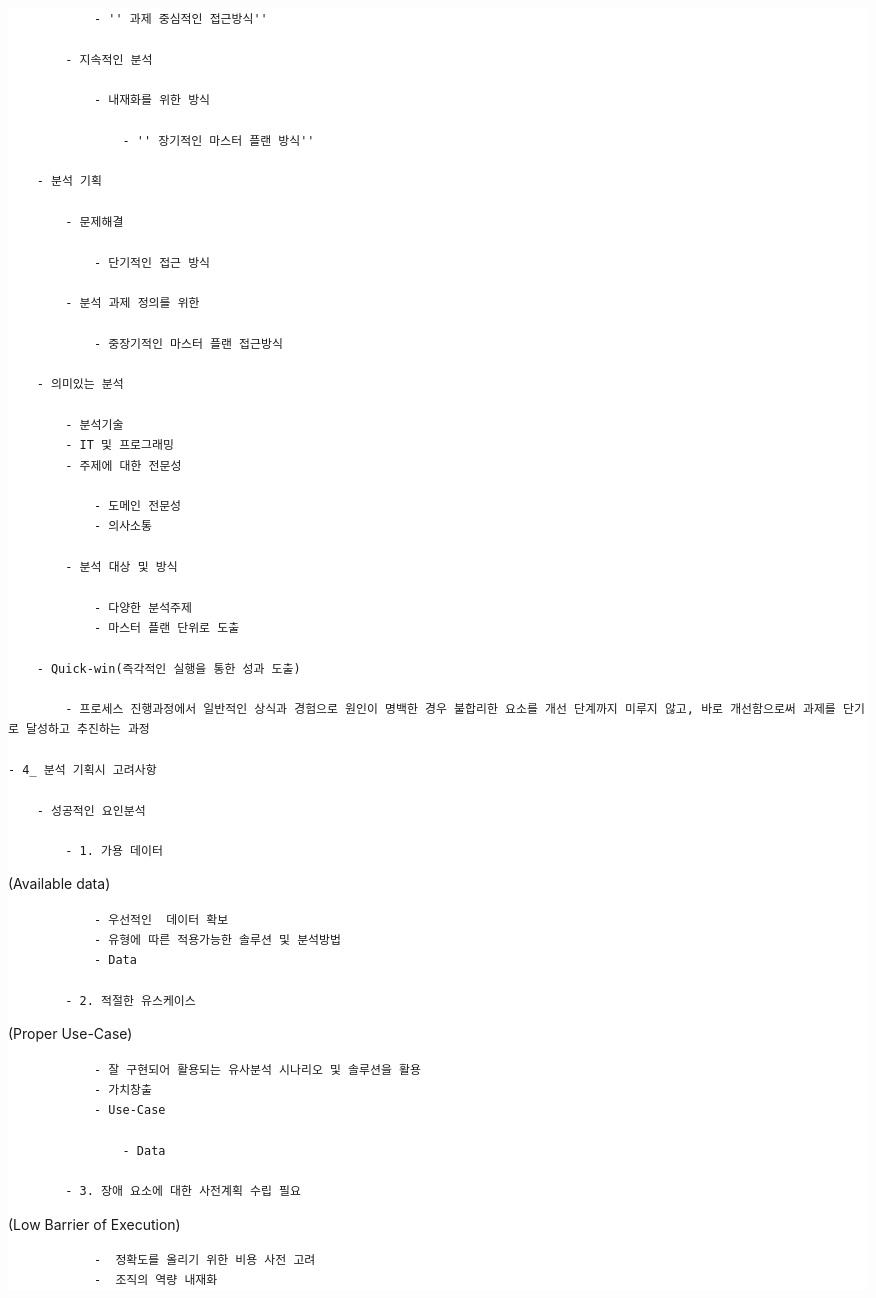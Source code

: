 				- '' 과제 중심적인 접근방식''

			- 지속적인 분석 

				- 내재화를 위한 방식 

					- '' 장기적인 마스터 플랜 방식''

		- 분석 기획

			- 문제해결 

				- 단기적인 접근 방식

			- 분석 과제 정의를 위한 

				- 중장기적인 마스터 플랜 접근방식

		- 의미있는 분석 

			- 분석기술
			- IT 및 프로그래밍
			- 주제에 대한 전문성 

				- 도메인 전문성 
				- 의사소통

			- 분석 대상 및 방식

				- 다양한 분석주제 
				- 마스터 플랜 단위로 도출 

		- Quick-win(즉각적인 실행을 통한 성과 도출)

			- 프로세스 진행과정에서 일반적인 상식과 경험으로 원인이 명백한 경우 불합리한 요소를 개선 단계까지 미루지 않고, 바로 개선함으로써 과제를 단기로 달성하고 추진하는 과정

	- 4_ 분석 기획시 고려사항 

		- 성공적인 요인분석 

			- 1. 가용 데이터
(Available data)

				- 우선적인  데이터 확보
				- 유형에 따른 적용가능한 솔루션 및 분석방법
				- Data

			- 2. 적절한 유스케이스
(Proper Use-Case)

				- 잘 구현되어 활용되는 유사분석 시나리오 및 솔루션을 활용 
				- 가치창출
				- Use-Case

					- Data

			- 3. 장애 요소에 대한 사전계획 수립 필요 
(Low Barrier of Execution)

				-  정확도를 올리기 위한 비용 사전 고려
				-  조직의 역량 내재화
